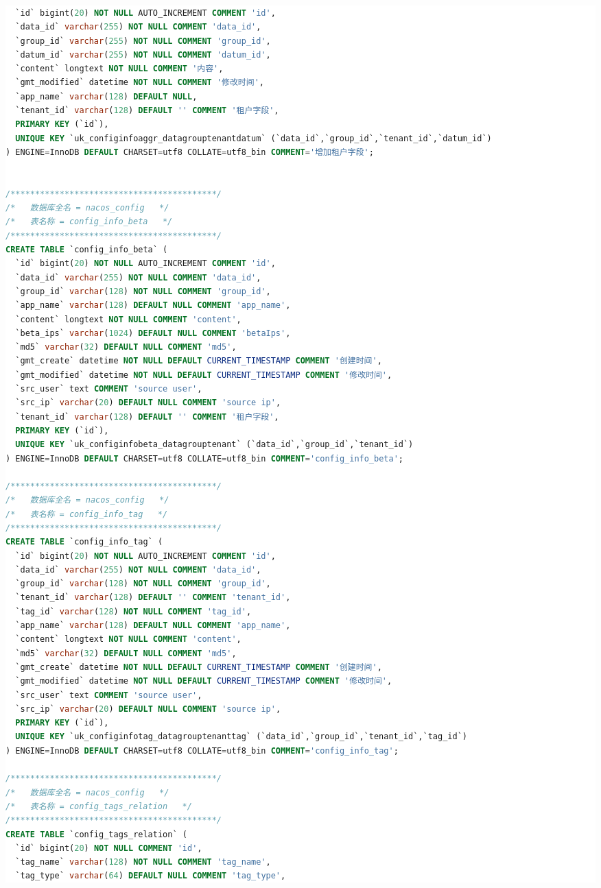 ```sql
  `id` bigint(20) NOT NULL AUTO_INCREMENT COMMENT 'id',
  `data_id` varchar(255) NOT NULL COMMENT 'data_id',
  `group_id` varchar(255) NOT NULL COMMENT 'group_id',
  `datum_id` varchar(255) NOT NULL COMMENT 'datum_id',
  `content` longtext NOT NULL COMMENT '内容',
  `gmt_modified` datetime NOT NULL COMMENT '修改时间',
  `app_name` varchar(128) DEFAULT NULL,
  `tenant_id` varchar(128) DEFAULT '' COMMENT '租户字段',
  PRIMARY KEY (`id`),
  UNIQUE KEY `uk_configinfoaggr_datagrouptenantdatum` (`data_id`,`group_id`,`tenant_id`,`datum_id`)
) ENGINE=InnoDB DEFAULT CHARSET=utf8 COLLATE=utf8_bin COMMENT='增加租户字段';


/******************************************/
/*   数据库全名 = nacos_config   */
/*   表名称 = config_info_beta   */
/******************************************/
CREATE TABLE `config_info_beta` (
  `id` bigint(20) NOT NULL AUTO_INCREMENT COMMENT 'id',
  `data_id` varchar(255) NOT NULL COMMENT 'data_id',
  `group_id` varchar(128) NOT NULL COMMENT 'group_id',
  `app_name` varchar(128) DEFAULT NULL COMMENT 'app_name',
  `content` longtext NOT NULL COMMENT 'content',
  `beta_ips` varchar(1024) DEFAULT NULL COMMENT 'betaIps',
  `md5` varchar(32) DEFAULT NULL COMMENT 'md5',
  `gmt_create` datetime NOT NULL DEFAULT CURRENT_TIMESTAMP COMMENT '创建时间',
  `gmt_modified` datetime NOT NULL DEFAULT CURRENT_TIMESTAMP COMMENT '修改时间',
  `src_user` text COMMENT 'source user',
  `src_ip` varchar(20) DEFAULT NULL COMMENT 'source ip',
  `tenant_id` varchar(128) DEFAULT '' COMMENT '租户字段',
  PRIMARY KEY (`id`),
  UNIQUE KEY `uk_configinfobeta_datagrouptenant` (`data_id`,`group_id`,`tenant_id`)
) ENGINE=InnoDB DEFAULT CHARSET=utf8 COLLATE=utf8_bin COMMENT='config_info_beta';

/******************************************/
/*   数据库全名 = nacos_config   */
/*   表名称 = config_info_tag   */
/******************************************/
CREATE TABLE `config_info_tag` (
  `id` bigint(20) NOT NULL AUTO_INCREMENT COMMENT 'id',
  `data_id` varchar(255) NOT NULL COMMENT 'data_id',
  `group_id` varchar(128) NOT NULL COMMENT 'group_id',
  `tenant_id` varchar(128) DEFAULT '' COMMENT 'tenant_id',
  `tag_id` varchar(128) NOT NULL COMMENT 'tag_id',
  `app_name` varchar(128) DEFAULT NULL COMMENT 'app_name',
  `content` longtext NOT NULL COMMENT 'content',
  `md5` varchar(32) DEFAULT NULL COMMENT 'md5',
  `gmt_create` datetime NOT NULL DEFAULT CURRENT_TIMESTAMP COMMENT '创建时间',
  `gmt_modified` datetime NOT NULL DEFAULT CURRENT_TIMESTAMP COMMENT '修改时间',
  `src_user` text COMMENT 'source user',
  `src_ip` varchar(20) DEFAULT NULL COMMENT 'source ip',
  PRIMARY KEY (`id`),
  UNIQUE KEY `uk_configinfotag_datagrouptenanttag` (`data_id`,`group_id`,`tenant_id`,`tag_id`)
) ENGINE=InnoDB DEFAULT CHARSET=utf8 COLLATE=utf8_bin COMMENT='config_info_tag';

/******************************************/
/*   数据库全名 = nacos_config   */
/*   表名称 = config_tags_relation   */
/******************************************/
CREATE TABLE `config_tags_relation` (
  `id` bigint(20) NOT NULL COMMENT 'id',
  `tag_name` varchar(128) NOT NULL COMMENT 'tag_name',
  `tag_type` varchar(64) DEFAULT NULL COMMENT 'tag_type',
```